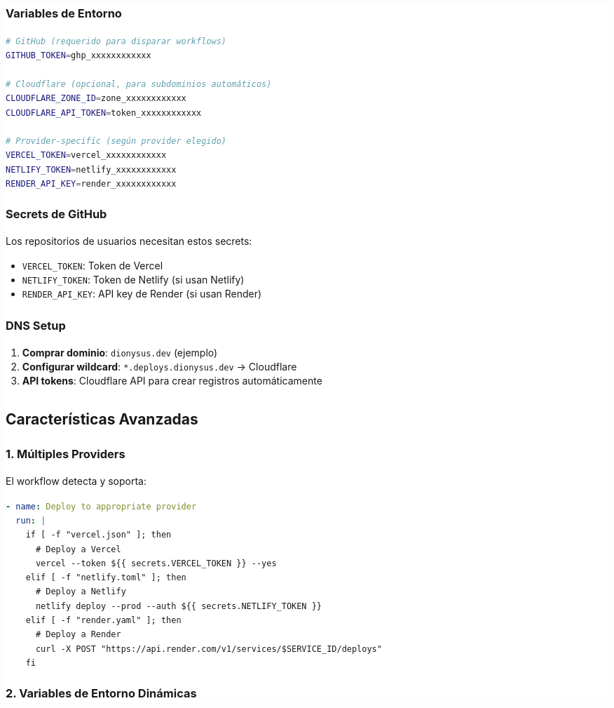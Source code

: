 ### Variables de Entorno

```bash
# GitHub (requerido para disparar workflows)
GITHUB_TOKEN=ghp_xxxxxxxxxxxx

# Cloudflare (opcional, para subdominios automáticos)
CLOUDFLARE_ZONE_ID=zone_xxxxxxxxxxxx
CLOUDFLARE_API_TOKEN=token_xxxxxxxxxxxx

# Provider-specific (según provider elegido)
VERCEL_TOKEN=vercel_xxxxxxxxxxxx
NETLIFY_TOKEN=netlify_xxxxxxxxxxxx
RENDER_API_KEY=render_xxxxxxxxxxxx
```

### Secrets de GitHub

Los repositorios de usuarios necesitan estos secrets:

- `VERCEL_TOKEN`: Token de Vercel
- `NETLIFY_TOKEN`: Token de Netlify (si usan Netlify)
- `RENDER_API_KEY`: API key de Render (si usan Render)

### DNS Setup

1. **Comprar dominio**: `dionysus.dev` (ejemplo)
2. **Configurar wildcard**: `*.deploys.dionysus.dev` → Cloudflare
3. **API tokens**: Cloudflare API para crear registros automáticamente

## Características Avanzadas

### 1. Múltiples Providers

El workflow detecta y soporta:

```yaml
- name: Deploy to appropriate provider
  run: |
    if [ -f "vercel.json" ]; then
      # Deploy a Vercel
      vercel --token ${{ secrets.VERCEL_TOKEN }} --yes
    elif [ -f "netlify.toml" ]; then
      # Deploy a Netlify
      netlify deploy --prod --auth ${{ secrets.NETLIFY_TOKEN }}
    elif [ -f "render.yaml" ]; then
      # Deploy a Render
      curl -X POST "https://api.render.com/v1/services/$SERVICE_ID/deploys"
    fi
```

### 2. Variables de Entorno Dinámicas
